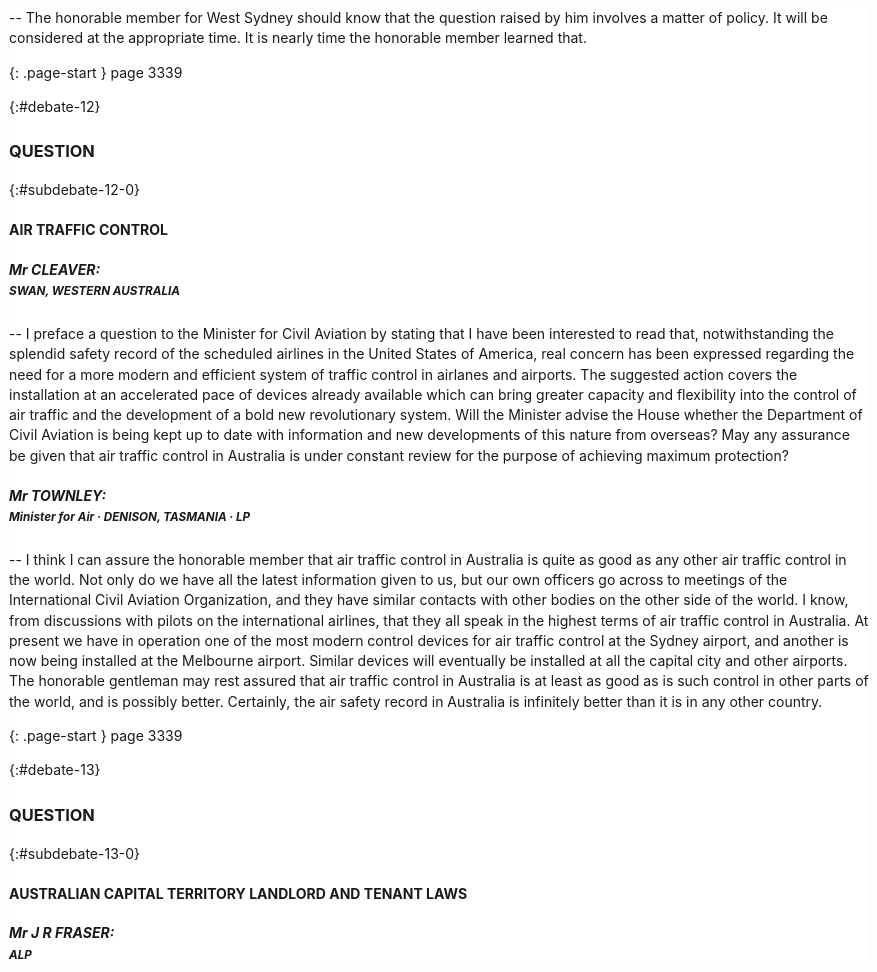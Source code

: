 -- The honorable member for West Sydney should know that the question raised by him involves a matter of policy. It will be considered at the appropriate time. It is nearly time the honorable member learned that. 

{: .page-start }
page 3339

{:#debate-12}
### QUESTION

{:#subdebate-12-0}
#### AIR TRAFFIC CONTROL

##### Mr CLEAVER:<br><small class="text-muted">SWAN, WESTERN AUSTRALIA</small>

-- I preface a question to the Minister for Civil Aviation by stating that I have been interested to read that, notwithstanding the splendid safety record of the scheduled airlines in the United States of America, real concern has been expressed regarding the need for a more modern and efficient system of traffic control in  airlanes  and airports. The suggested action covers the installation at an accelerated pace of devices already available which can bring greater capacity and flexibility into the control of air traffic and the development of a bold new revolutionary system. Will the Minister advise the House whether the Department of Civil Aviation is being kept up to date with information and new developments of this nature from overseas? May any assurance be given that air traffic control in Australia is under constant review for the purpose of achieving maximum protection? 

##### Mr TOWNLEY:<br><small class="text-muted">Minister for Air &middot; DENISON, TASMANIA &middot; LP</small>

-- I think I can assure the honorable member that air traffic control in Australia is quite as good as any other air traffic control in the world. Not only do we have all the latest information given to us, but our own officers go across to meetings of the International Civil Aviation Organization, and they have similar contacts with other bodies on the other side of the world. I know, from discussions with pilots on the international airlines, that they all speak in the highest terms of air traffic control in Australia. At present we have in operation one of the most modern control devices for air traffic control at the Sydney airport, and another is now being installed at the Melbourne airport. Similar devices will eventually be installed at all the capital city and other airports. The honorable gentleman may rest assured that air traffic control in Australia is at least as good as is such control in other parts of the world, and is possibly better. Certainly, the air safety record in Australia is infinitely better than it is in any other country. 

{: .page-start }
page 3339

{:#debate-13}
### QUESTION

{:#subdebate-13-0}
#### AUSTRALIAN CAPITAL TERRITORY LANDLORD AND TENANT LAWS

##### Mr J R FRASER:<br><small class="text-muted">ALP</small>
